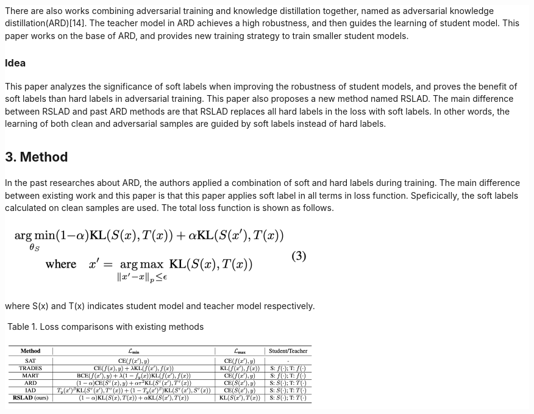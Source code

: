 There are also works combining adversarial training and knowledge distillation together, named as adversarial knowledge distillation(ARD)[14]. The teacher model in ARD achieves a high robustness, and then guides the learning of student model. This paper  works on the base of ARD, and provides new training strategy to train smaller student models.

### Idea

This paper analyzes the significance of soft labels when improving the robustness of student models, and proves the benefit of soft labels than hard labels in adversarial training. This paper also proposes a new method named RSLAD. The main difference between RSLAD and past ARD methods are that RSLAD replaces all hard labels in the loss with soft labels. In other words, the learning of both clean and adversarial samples are guided by soft labels instead of hard labels. 



## 3. Method

In the past researches about ARD, the authors applied a combination of soft and hard labels during training. The main difference between existing work and this paper is that this paper applies soft label in all terms in loss function.  Speficically, the soft labels calculated on clean samples are used. The total loss function is shown as follows.

<img src="../../.gitbook/assets/2022spring/39/images/equation3.png" style="zoom:50%;" />

where S(x) and T(x) indicates student model and teacher model respectively. 

​                                                              Table 1. Loss comparisons with existing methods

<img src="../../.gitbook/assets/2022spring/39/images/losses.png" style="zoom:50%;" />



